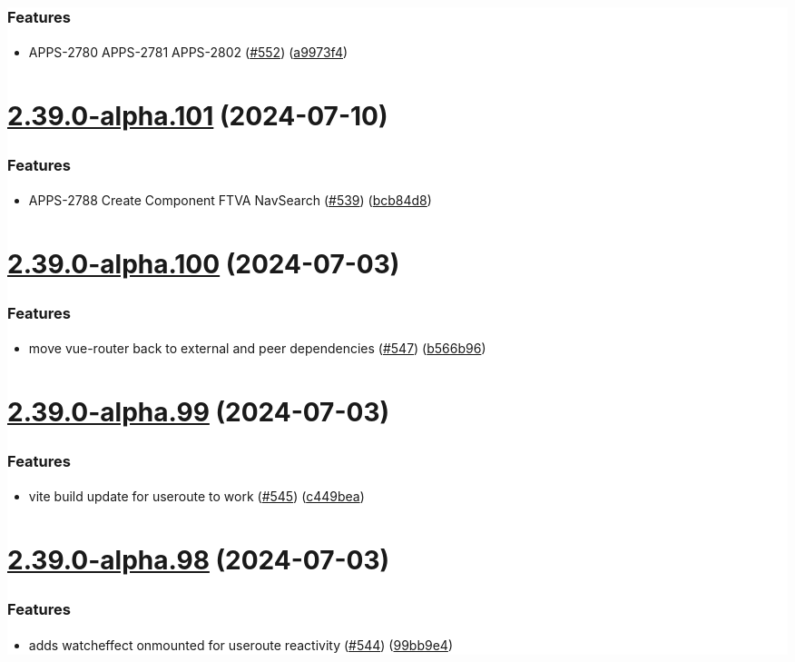 
### Features

* APPS-2780 APPS-2781 APPS-2802 ([#552](https://github.com/UCLALibrary/ucla-library-website-components/issues/552)) ([a9973f4](https://github.com/UCLALibrary/ucla-library-website-components/commit/a9973f451fe536ff566221bba5c0c65c8cdfd644))

# [2.39.0-alpha.101](https://github.com/UCLALibrary/ucla-library-website-components/compare/v2.39.0-alpha.100...v2.39.0-alpha.101) (2024-07-10)


### Features

* APPS-2788 Create Component FTVA NavSearch ([#539](https://github.com/UCLALibrary/ucla-library-website-components/issues/539)) ([bcb84d8](https://github.com/UCLALibrary/ucla-library-website-components/commit/bcb84d86510dc1cf364ba58f5aff6d1f6b9e9431))

# [2.39.0-alpha.100](https://github.com/UCLALibrary/ucla-library-website-components/compare/v2.39.0-alpha.99...v2.39.0-alpha.100) (2024-07-03)


### Features

* move vue-router back to external and peer dependencies ([#547](https://github.com/UCLALibrary/ucla-library-website-components/issues/547)) ([b566b96](https://github.com/UCLALibrary/ucla-library-website-components/commit/b566b969cf0f41186921acba4de4486ab43dc92d))

# [2.39.0-alpha.99](https://github.com/UCLALibrary/ucla-library-website-components/compare/v2.39.0-alpha.98...v2.39.0-alpha.99) (2024-07-03)


### Features

* vite build update for useroute to work ([#545](https://github.com/UCLALibrary/ucla-library-website-components/issues/545)) ([c449bea](https://github.com/UCLALibrary/ucla-library-website-components/commit/c449bea2367f28c3a09e7df68ee7c218674513c8))

# [2.39.0-alpha.98](https://github.com/UCLALibrary/ucla-library-website-components/compare/v2.39.0-alpha.97...v2.39.0-alpha.98) (2024-07-03)


### Features

* adds watcheffect onmounted for useroute reactivity ([#544](https://github.com/UCLALibrary/ucla-library-website-components/issues/544)) ([99bb9e4](https://github.com/UCLALibrary/ucla-library-website-components/commit/99bb9e4ad0a701a19a291f92e86f60069daddeb9))
